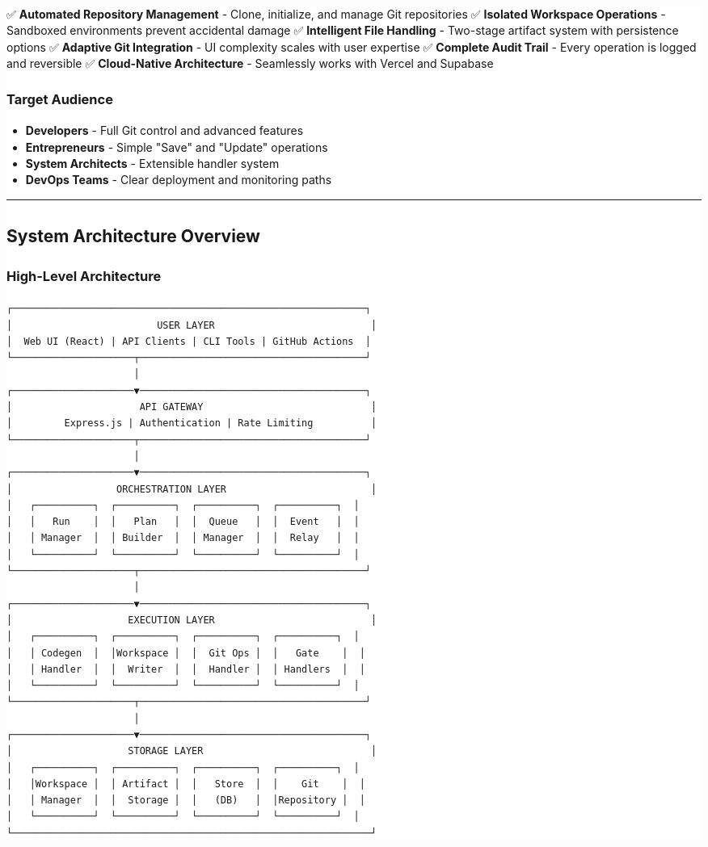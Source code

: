 ✅ **Automated Repository Management** - Clone, initialize, and manage Git repositories
✅ **Isolated Workspace Operations** - Sandboxed environments prevent accidental damage
✅ **Intelligent File Handling** - Two-stage artifact system with persistence options
✅ **Adaptive Git Integration** - UI complexity scales with user expertise
✅ **Complete Audit Trail** - Every operation is logged and reversible
✅ **Cloud-Native Architecture** - Seamlessly works with Vercel and Supabase

### Target Audience

- **Developers** - Full Git control and advanced features
- **Entrepreneurs** - Simple "Save" and "Update" operations
- **System Architects** - Extensible handler system
- **DevOps Teams** - Clear deployment and monitoring paths

---

## System Architecture Overview

### High-Level Architecture

```
┌─────────────────────────────────────────────────────────────┐
│                         USER LAYER                           │
│  Web UI (React) | API Clients | CLI Tools | GitHub Actions  │
└─────────────────────┬───────────────────────────────────────┘
                      │
┌─────────────────────▼───────────────────────────────────────┐
│                      API GATEWAY                             │
│         Express.js | Authentication | Rate Limiting          │
└─────────────────────┬───────────────────────────────────────┘
                      │
┌─────────────────────▼───────────────────────────────────────┐
│                  ORCHESTRATION LAYER                         │
│   ┌──────────┐  ┌──────────┐  ┌──────────┐  ┌──────────┐  │
│   │   Run    │  │   Plan   │  │  Queue   │  │  Event   │  │
│   │ Manager  │  │ Builder  │  │ Manager  │  │  Relay   │  │
│   └──────────┘  └──────────┘  └──────────┘  └──────────┘  │
└─────────────────────┬───────────────────────────────────────┘
                      │
┌─────────────────────▼───────────────────────────────────────┐
│                    EXECUTION LAYER                           │
│   ┌──────────┐  ┌──────────┐  ┌──────────┐  ┌──────────┐  │
│   │ Codegen  │  │Workspace │  │  Git Ops │  │   Gate    │  │
│   │ Handler  │  │  Writer  │  │  Handler │  │ Handlers  │  │
│   └──────────┘  └──────────┘  └──────────┘  └──────────┘  │
└─────────────────────┬───────────────────────────────────────┘
                      │
┌─────────────────────▼───────────────────────────────────────┐
│                    STORAGE LAYER                             │
│   ┌──────────┐  ┌──────────┐  ┌──────────┐  ┌──────────┐  │
│   │Workspace │  │ Artifact │  │   Store  │  │    Git    │  │
│   │ Manager  │  │  Storage │  │   (DB)   │  │Repository │  │
│   └──────────┘  └──────────┘  └──────────┘  └──────────┘  │
└──────────────────────────────────────────────────────────────┘
```
